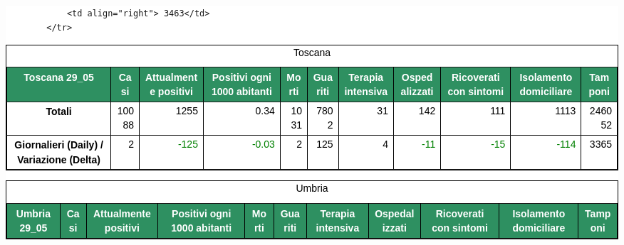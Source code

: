 				<td align="right"> 3463</td>
			</tr>
</table>

<table style=" color:black; font-size:12; font-family:arial; text-align:center; " cellpadding="2.5" cellspacing="0" border="1" bordercolor="black" bgcolor="#FFFFFF">
			<caption>Toscana</caption>
			<tr style="color:#FFFFFF;background:#2E9061">
				<th>Toscana 29_05</th>
				<th>Casi</th>
				<th>Attualmente positivi</th>
				<th>Positivi ogni 1000 abitanti</th>
				<th>Morti</th>
				<th>Guariti</th>
				<th>Terapia intensiva</th>
				<th>Ospedalizzati</th>
				<th>Ricoverati con sintomi</th>
				<th>Isolamento domiciliare</th>
				<th>Tamponi</th>
			</tr>
			<tr>
				<th>Totali</th>
				<td align="right"> 10088</td>
				<td align="right"> 1255</td>
				<td align="right"> 0.34</td>
				<td align="right"> 1031</td>
				<td align="right"> 7802</td>
				<td align="right"> 31</td>
				<td align="right"> 142</td>
				<td align="right"> 111</td>
				<td align="right"> 1113</td>
				<td align="right"> 246052</td>
			</tr>
			<tr>
				<th>Giornalieri (Daily) / Variazione (Delta)</th>
				<td align="right"> 2</td>
				<td align="right" style=" color:green; "> -125</td>
				<td align="right" style=" color:green; "> -0.03</td>
				<td align="right"> 2</td>
				<td align="right"> 125</td>
				<td align="right"> 4</td>
				<td align="right" style=" color:green; "> -11</td>
				<td align="right" style=" color:green; "> -15</td>
				<td align="right" style=" color:green; "> -114</td>
				<td align="right"> 3365</td>
			</tr>
</table>

<table style=" color:black; font-size:12; font-family:arial; text-align:center; " cellpadding="2.5" cellspacing="0" border="1" bordercolor="black" bgcolor="#FFFFFF">
			<caption>Umbria</caption>
			<tr style="color:#FFFFFF;background:#2E9061">
				<th>Umbria 29_05</th>
				<th>Casi</th>
				<th>Attualmente positivi</th>
				<th>Positivi ogni 1000 abitanti</th>
				<th>Morti</th>
				<th>Guariti</th>
				<th>Terapia intensiva</th>
				<th>Ospedalizzati</th>
				<th>Ricoverati con sintomi</th>
				<th>Isolamento domiciliare</th>
				<th>Tamponi</th>
			</tr>